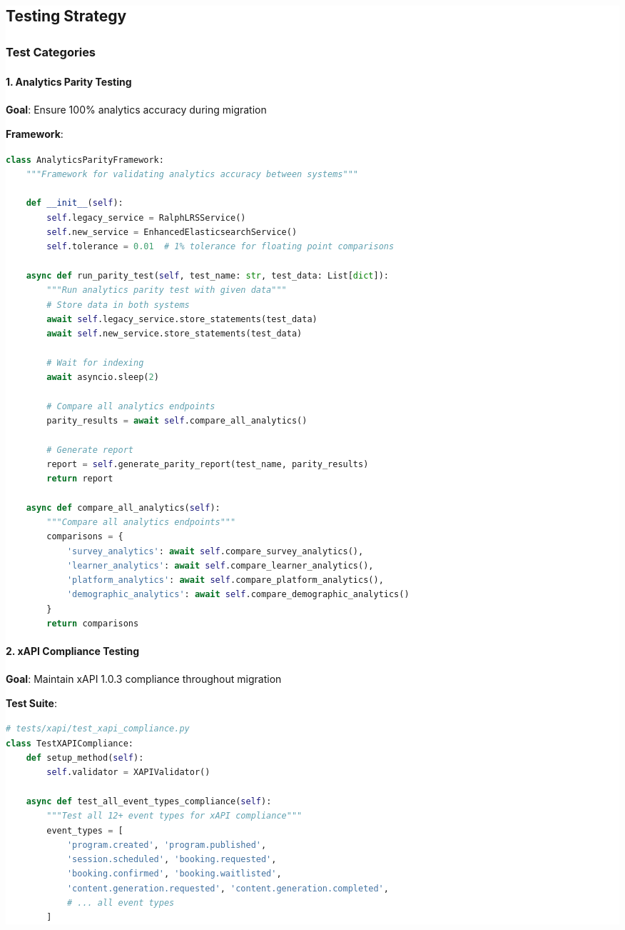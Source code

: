 
## Testing Strategy

### Test Categories

#### 1. Analytics Parity Testing
**Goal**: Ensure 100% analytics accuracy during migration

**Framework**:
```python
class AnalyticsParityFramework:
    """Framework for validating analytics accuracy between systems"""
    
    def __init__(self):
        self.legacy_service = RalphLRSService()
        self.new_service = EnhancedElasticsearchService()
        self.tolerance = 0.01  # 1% tolerance for floating point comparisons
    
    async def run_parity_test(self, test_name: str, test_data: List[dict]):
        """Run analytics parity test with given data"""
        # Store data in both systems
        await self.legacy_service.store_statements(test_data)
        await self.new_service.store_statements(test_data)
        
        # Wait for indexing
        await asyncio.sleep(2)
        
        # Compare all analytics endpoints
        parity_results = await self.compare_all_analytics()
        
        # Generate report
        report = self.generate_parity_report(test_name, parity_results)
        return report
    
    async def compare_all_analytics(self):
        """Compare all analytics endpoints"""
        comparisons = {
            'survey_analytics': await self.compare_survey_analytics(),
            'learner_analytics': await self.compare_learner_analytics(), 
            'platform_analytics': await self.compare_platform_analytics(),
            'demographic_analytics': await self.compare_demographic_analytics()
        }
        return comparisons
```

#### 2. xAPI Compliance Testing
**Goal**: Maintain xAPI 1.0.3 compliance throughout migration

**Test Suite**:
```python
# tests/xapi/test_xapi_compliance.py
class TestXAPICompliance:
    def setup_method(self):
        self.validator = XAPIValidator()
        
    async def test_all_event_types_compliance(self):
        """Test all 12+ event types for xAPI compliance"""
        event_types = [
            'program.created', 'program.published',
            'session.scheduled', 'booking.requested', 
            'booking.confirmed', 'booking.waitlisted',
            'content.generation.requested', 'content.generation.completed',
            # ... all event types
        ]
```